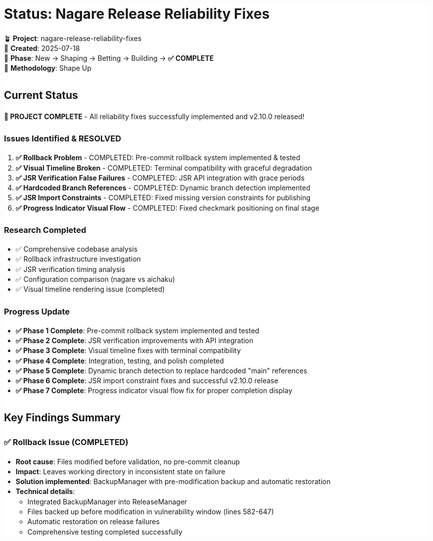 # Status: Nagare Release Reliability Fixes

🪴 **Project**: nagare-release-reliability-fixes  
📅 **Created**: 2025-07-18  
🌱 **Phase**: New → Shaping → Betting → Building → **✅ COMPLETE**  
🎯 **Methodology**: Shape Up  

## Current Status

**🎉 PROJECT COMPLETE** - All reliability fixes successfully implemented and v2.10.0 released!

### Issues Identified & RESOLVED

1. **✅ Rollback Problem** - COMPLETED: Pre-commit rollback system implemented & tested
2. **✅ Visual Timeline Broken** - COMPLETED: Terminal compatibility with graceful degradation  
3. **✅ JSR Verification False Failures** - COMPLETED: JSR API integration with grace periods
4. **✅ Hardcoded Branch References** - COMPLETED: Dynamic branch detection implemented
5. **✅ JSR Import Constraints** - COMPLETED: Fixed missing version constraints for publishing
6. **✅ Progress Indicator Visual Flow** - COMPLETED: Fixed checkmark positioning on final stage

### Research Completed

- ✅ Comprehensive codebase analysis
- ✅ Rollback infrastructure investigation  
- ✅ JSR verification timing analysis
- ✅ Configuration comparison (nagare vs aichaku)
- ✅ Visual timeline rendering issue (completed)

### Progress Update

- **✅ Phase 1 Complete**: Pre-commit rollback system implemented and tested
- **✅ Phase 2 Complete**: JSR verification improvements with API integration
- **✅ Phase 3 Complete**: Visual timeline fixes with terminal compatibility
- **✅ Phase 4 Complete**: Integration, testing, and polish completed
- **✅ Phase 5 Complete**: Dynamic branch detection to replace hardcoded "main" references
- **✅ Phase 6 Complete**: JSR import constraint fixes and successful v2.10.0 release
- **✅ Phase 7 Complete**: Progress indicator visual flow fix for proper completion display

## Key Findings Summary

### ✅ Rollback Issue (COMPLETED)

- **Root cause**: Files modified before validation, no pre-commit cleanup
- **Impact**: Leaves working directory in inconsistent state on failure
- **Solution implemented**: BackupManager with pre-modification backup and automatic restoration
- **Technical details**:
  - Integrated BackupManager into ReleaseManager
  - Files backed up before modification in vulnerability window (lines 582-647)
  - Automatic restoration on release failures
  - Comprehensive testing completed successfully
